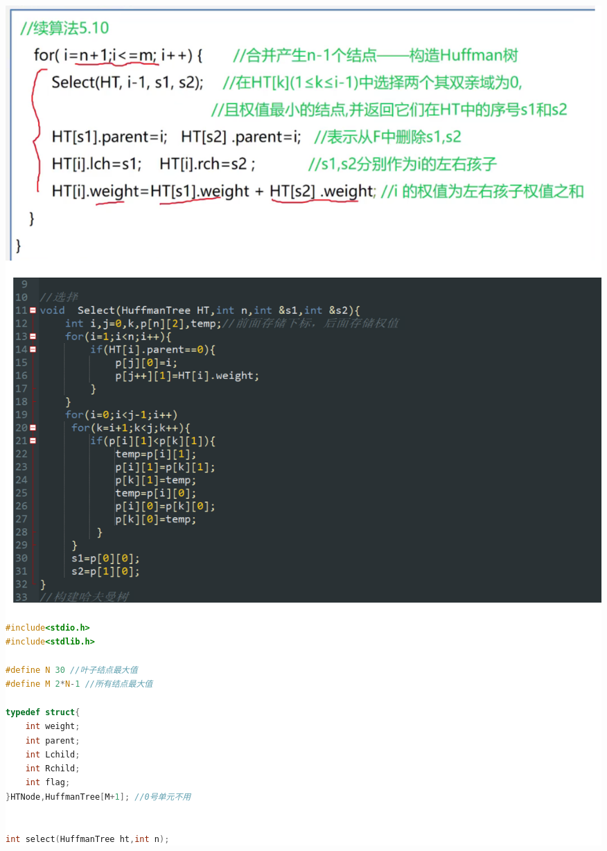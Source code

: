 ![image-20221004232514493](typora图片/image-20221004232514493.png)

![image-20221004232532854](typora图片/image-20221004232532854.png)

```c
#include<stdio.h>
#include<stdlib.h>

#define N 30 //叶子结点最大值
#define M 2*N-1 //所有结点最大值

typedef struct{
    int weight;
    int parent;
    int Lchild;
    int Rchild;
    int flag;
}HTNode,HuffmanTree[M+1]; //0号单元不用


int select(HuffmanTree ht,int n);
```